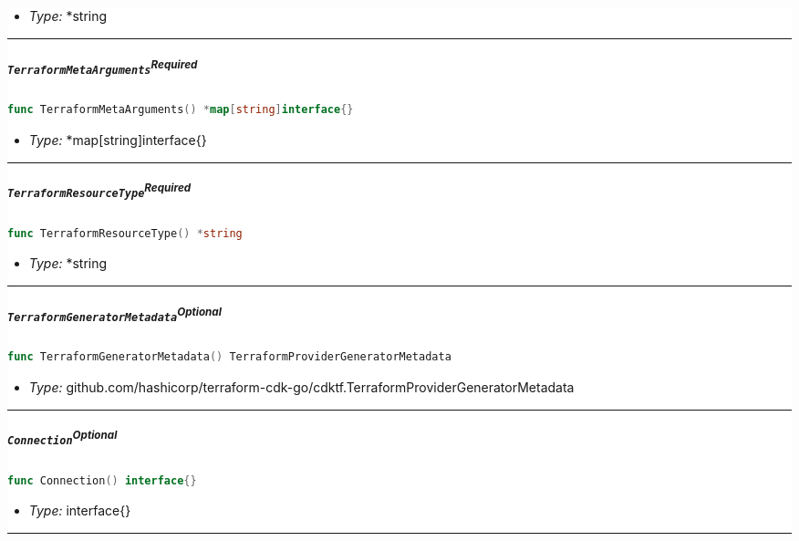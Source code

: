 - *Type:* *string

---

##### `TerraformMetaArguments`<sup>Required</sup> <a name="TerraformMetaArguments" id="rhizo-co-terraform-provider-oci.integrationPrivateEndpointOutboundConnection.IntegrationPrivateEndpointOutboundConnection.property.terraformMetaArguments"></a>

```go
func TerraformMetaArguments() *map[string]interface{}
```

- *Type:* *map[string]interface{}

---

##### `TerraformResourceType`<sup>Required</sup> <a name="TerraformResourceType" id="rhizo-co-terraform-provider-oci.integrationPrivateEndpointOutboundConnection.IntegrationPrivateEndpointOutboundConnection.property.terraformResourceType"></a>

```go
func TerraformResourceType() *string
```

- *Type:* *string

---

##### `TerraformGeneratorMetadata`<sup>Optional</sup> <a name="TerraformGeneratorMetadata" id="rhizo-co-terraform-provider-oci.integrationPrivateEndpointOutboundConnection.IntegrationPrivateEndpointOutboundConnection.property.terraformGeneratorMetadata"></a>

```go
func TerraformGeneratorMetadata() TerraformProviderGeneratorMetadata
```

- *Type:* github.com/hashicorp/terraform-cdk-go/cdktf.TerraformProviderGeneratorMetadata

---

##### `Connection`<sup>Optional</sup> <a name="Connection" id="rhizo-co-terraform-provider-oci.integrationPrivateEndpointOutboundConnection.IntegrationPrivateEndpointOutboundConnection.property.connection"></a>

```go
func Connection() interface{}
```

- *Type:* interface{}

---
